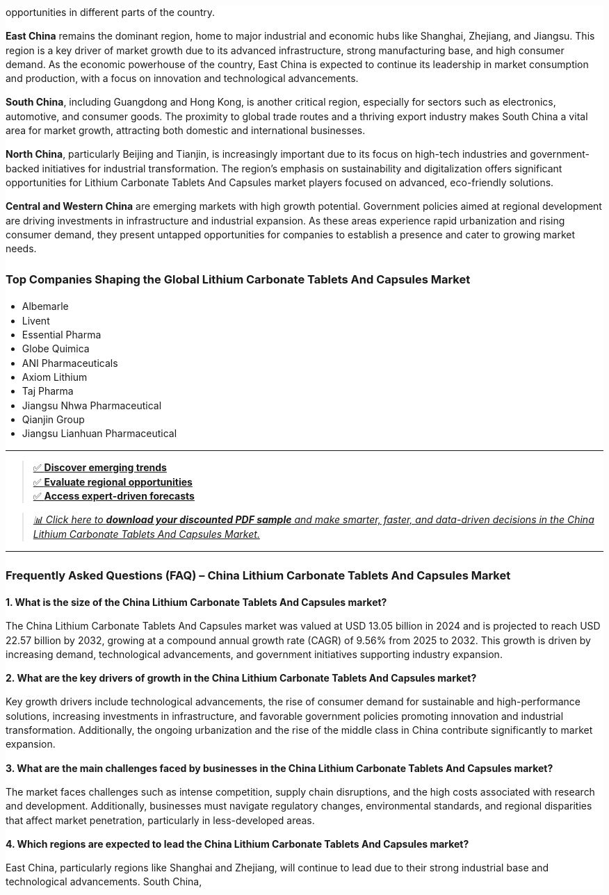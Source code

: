 opportunities in different parts of the country.</p><p class="" data-start="351" data-end="799"><strong data-start="351" data-end="365">East China</strong> remains the dominant region, home to major industrial and economic hubs like Shanghai, Zhejiang, and Jiangsu. This region is a key driver of market growth due to its advanced infrastructure, strong manufacturing base, and high consumer demand. As the economic powerhouse of the country, East China is expected to continue its leadership in market consumption and production, with a focus on innovation and technological advancements.</p><p class="" data-start="801" data-end="1129"><strong data-start="801" data-end="816">South China</strong>, including Guangdong and Hong Kong, is another critical region, especially for sectors such as electronics, automotive, and consumer goods. The proximity to global trade routes and a thriving export industry makes South China a vital area for market growth, attracting both domestic and international businesses.</p><p class="" data-start="1131" data-end="1474"><strong data-start="1131" data-end="1146">North China</strong>, particularly Beijing and Tianjin, is increasingly important due to its focus on high-tech industries and government-backed initiatives for industrial transformation. The region&rsquo;s emphasis on sustainability and digitalization offers significant opportunities for Lithium Carbonate Tablets And Capsules market players focused on advanced, eco-friendly solutions.</p><p class="" data-start="1476" data-end="1854"><strong data-start="1476" data-end="1505">Central and Western China</strong> are emerging markets with high growth potential. Government policies aimed at regional development are driving investments in infrastructure and industrial expansion. As these areas experience rapid urbanization and rising consumer demand, they present untapped opportunities for companies to establish a presence and cater to growing market needs.</p><p class="" data-start="1856" data-end="2046"><h3>Top Companies Shaping the Global Lithium Carbonate Tablets And Capsules Market </h3><ul><li>Albemarle</li><li>Livent</li><li>Essential Pharma</li><li>Globe Quimica</li><li>ANI Pharmaceuticals</li><li>Axiom Lithium</li><li>Taj Pharma</li><li>Jiangsu Nhwa Pharmaceutical</li><li>Qianjin Group</li><li>Jiangsu Lianhuan Pharmaceutical</li></ul></p><hr /><blockquote><p><a href="https://www.marketresearchintellect.com/ask-for-discount/?rid=1020582&amp;utm_source=Github-China&amp;utm_medium=031">✅ <strong data-start="617" data-end="645">Discover emerging trends</strong></a><br data-start="645" data-end="648" /><a href="https://www.marketresearchintellect.com/ask-for-discount/?rid=1020582&amp;utm_source=Github-China&amp;utm_medium=031"> ✅ <strong data-start="650" data-end="685">Evaluate regional opportunities</strong></a><br data-start="685" data-end="688" /><a href="https://www.marketresearchintellect.com/ask-for-discount/?rid=1020582&amp;utm_source=Github-China&amp;utm_medium=031"> ✅ <strong data-start="690" data-end="724">Access expert-driven forecasts</strong></a></p></blockquote><blockquote><p class="" data-start="728" data-end="864"><a href="https://www.marketresearchintellect.com/ask-for-discount/?rid=1020582&amp;utm_source=Github-China&amp;utm_medium=031"><em>📊 Click&nbsp;here to <strong data-start="746" data-end="785">download your discounted PDF sample</strong> and make smarter, faster, and data-driven decisions in the China Lithium Carbonate Tablets And Capsules Market.</em></a></p></blockquote><hr /><h3 class="" data-start="169" data-end="229"><strong data-start="173" data-end="229">Frequently Asked Questions (FAQ) &ndash; China Lithium Carbonate Tablets And Capsules Market</strong></h3><p class="" data-start="231" data-end="601"><strong data-start="231" data-end="280">1. What is the size of the China Lithium Carbonate Tablets And Capsules market?</strong></p><p class="" data-start="231" data-end="601">The China Lithium Carbonate Tablets And Capsules market was valued at USD 13.05 billion in 2024 and is projected to reach USD 22.57 billion by 2032, growing at a compound annual growth rate (CAGR) of 9.56% from 2025 to 2032. This growth is driven by increasing demand, technological advancements, and government initiatives supporting industry expansion.</p><p class="" data-start="603" data-end="1058"><strong data-start="603" data-end="670">2. What are the key drivers of growth in the China Lithium Carbonate Tablets And Capsules market?</strong></p><p class="" data-start="603" data-end="1058">Key growth drivers include technological advancements, the rise of consumer demand for sustainable and high-performance solutions, increasing investments in infrastructure, and favorable government policies promoting innovation and industrial transformation. Additionally, the ongoing urbanization and the rise of the middle class in China contribute significantly to market expansion.</p><p class="" data-start="1060" data-end="1466"><strong data-start="1060" data-end="1141">3. What are the main challenges faced by businesses in the China Lithium Carbonate Tablets And Capsules market?</strong></p><p class="" data-start="1060" data-end="1466">The market faces challenges such as intense competition, supply chain disruptions, and the high costs associated with research and development. Additionally, businesses must navigate regulatory changes, environmental standards, and regional disparities that affect market penetration, particularly in less-developed areas.</p><p class="" data-start="1468" data-end="1949"><strong data-start="1468" data-end="1532">4. Which regions are expected to lead the China Lithium Carbonate Tablets And Capsules market?</strong></p><p class="" data-start="1468" data-end="1949">East China, particularly regions like Shanghai and Zhejiang, will continue to lead due to their strong industrial base and technological advancements. South China,